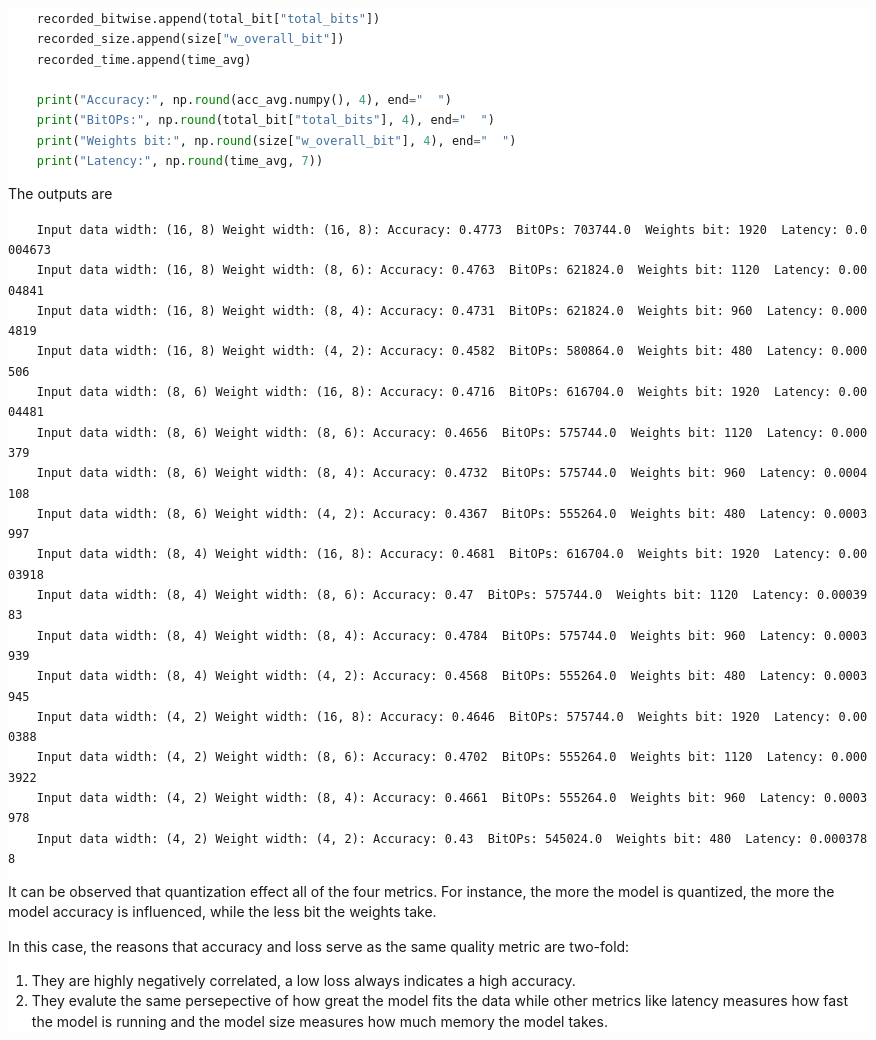 ```python
    recorded_bitwise.append(total_bit["total_bits"])
    recorded_size.append(size["w_overall_bit"])
    recorded_time.append(time_avg)

    print("Accuracy:", np.round(acc_avg.numpy(), 4), end="  ")
    print("BitOPs:", np.round(total_bit["total_bits"], 4), end="  ")
    print("Weights bit:", np.round(size["w_overall_bit"], 4), end="  ")
    print("Latency:", np.round(time_avg, 7))
```

   The outputs are
```
    Input data width: (16, 8) Weight width: (16, 8): Accuracy: 0.4773  BitOPs: 703744.0  Weights bit: 1920  Latency: 0.0004673
    Input data width: (16, 8) Weight width: (8, 6): Accuracy: 0.4763  BitOPs: 621824.0  Weights bit: 1120  Latency: 0.0004841
    Input data width: (16, 8) Weight width: (8, 4): Accuracy: 0.4731  BitOPs: 621824.0  Weights bit: 960  Latency: 0.0004819
    Input data width: (16, 8) Weight width: (4, 2): Accuracy: 0.4582  BitOPs: 580864.0  Weights bit: 480  Latency: 0.000506
    Input data width: (8, 6) Weight width: (16, 8): Accuracy: 0.4716  BitOPs: 616704.0  Weights bit: 1920  Latency: 0.0004481
    Input data width: (8, 6) Weight width: (8, 6): Accuracy: 0.4656  BitOPs: 575744.0  Weights bit: 1120  Latency: 0.000379
    Input data width: (8, 6) Weight width: (8, 4): Accuracy: 0.4732  BitOPs: 575744.0  Weights bit: 960  Latency: 0.0004108
    Input data width: (8, 6) Weight width: (4, 2): Accuracy: 0.4367  BitOPs: 555264.0  Weights bit: 480  Latency: 0.0003997
    Input data width: (8, 4) Weight width: (16, 8): Accuracy: 0.4681  BitOPs: 616704.0  Weights bit: 1920  Latency: 0.0003918
    Input data width: (8, 4) Weight width: (8, 6): Accuracy: 0.47  BitOPs: 575744.0  Weights bit: 1120  Latency: 0.0003983
    Input data width: (8, 4) Weight width: (8, 4): Accuracy: 0.4784  BitOPs: 575744.0  Weights bit: 960  Latency: 0.0003939
    Input data width: (8, 4) Weight width: (4, 2): Accuracy: 0.4568  BitOPs: 555264.0  Weights bit: 480  Latency: 0.0003945
    Input data width: (4, 2) Weight width: (16, 8): Accuracy: 0.4646  BitOPs: 575744.0  Weights bit: 1920  Latency: 0.000388
    Input data width: (4, 2) Weight width: (8, 6): Accuracy: 0.4702  BitOPs: 555264.0  Weights bit: 1120  Latency: 0.0003922
    Input data width: (4, 2) Weight width: (8, 4): Accuracy: 0.4661  BitOPs: 555264.0  Weights bit: 960  Latency: 0.0003978
    Input data width: (4, 2) Weight width: (4, 2): Accuracy: 0.43  BitOPs: 545024.0  Weights bit: 480  Latency: 0.0003788
```
   It can be observed that quantization effect all of the four metrics. For instance, the more the model is quantized, the more the model accuracy is influenced, while the less bit the weights take.

   In this case, the reasons that accuracy and loss serve as the same quality metric are two-fold:
   1. They are highly negatively correlated, a low loss always indicates a high accuracy.
   2. They evalute the same persepective of how great the model fits the data while other metrics like latency measures how fast the model is running and the model size measures how much memory the model takes.
